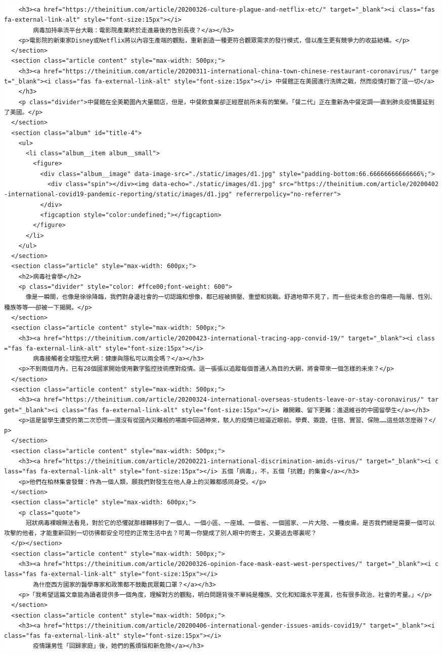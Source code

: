         <h3><a href="https://theinitium.com/article/20200326-culture-plague-and-netflix-etc/" target="_blank"><i class="fas fa-external-link-alt" style="font-size:15px"></i>
            病毒加持串流平台大戰：電影院產業終於走進最後的告別長夜？</a></h3>
        <p>電影院的新東家Disney或Netflix將以內容生產端的觀點，重新創造一種更符合觀眾需求的發行模式，借以產生更有競爭力的收益結構。</p>
      </section>
      <section class="article content" style="max-width: 500px;">
        <h3><a href="https://theinitium.com/article/20200311-international-china-town-chinese-restaurant-coronavirus/" target="_blank"><i class="fas fa-external-link-alt" style="font-size:15px"></i> 中餐館正在美國進行洗牌之戰，然而疫情打斷了這一切</a>
        </h3>
        <p class="divider">中餐館在全美範圍內大量關店，但是，中餐飲食業卻正經歷前所未有的繁榮。「餐二代」正在重新為中餐定調──直到肺炎疫情蔓延到了美國。</p>
      </section>
      <section class="album" id="title-4">
        <ul>
          <li class="album__item album__small">
            <figure>
              <div class="album__image" data-image-src="./static/images/d1.jpg" style="padding-bottom:66.66666666666666%;">
                <div class="spin"></div><img data-echo="./static/images/d1.jpg" src="https://theinitium.com/article/20200402-international-covid19-pandemic-reporting/static/images/d1.jpg" referrerpolicy="no-referrer">
              </div>
              <figcaption style="color:undefined;"></figcaption>
            </figure>
          </li>
        </ul>
      </section>
      <section class="article" style="max-width: 600px;">
        <h2>病毒社會學</h2>
        <p class="divider" style="color: #ffce00;font-weight: 600">
          像是一瞬間，也像是徐徐降臨，我們對身邊社會的一切認識和想像，都已經被擠壓、重塑和挑戰。舒適地帶不見了，而一些從未愈合的傷疤──階層、性別、種族等等──卻被一下揭開。</p>
      </section>
      <section class="article content" style="max-width: 500px;">
        <h3><a href="https://theinitium.com/article/20200423-international-tracing-app-convid-19/" target="_blank"><i class="fas fa-external-link-alt" style="font-size:15px"></i>
            病毒接觸者全球監控大網：健康與隱私可以兩全嗎？</a></h3>
        <p>不到兩個月內，已有28個國家開始使用數字監控技術應對疫情。這一張張以追蹤每個普通人為目的大網，將會帶來一個怎樣的未來？</p>
      </section>
      <section class="article content" style="max-width: 500px;">
        <h3><a href="https://theinitium.com/article/20200324-international-overseas-students-leave-or-stay-coronavirus/" target="_blank"><i class="fas fa-external-link-alt" style="font-size:15px"></i> 離開難、留下更難：進退維谷的中國留學生</a></h3>
        <p>這是留學生遭受的第二次恐慌──還沒有從國內災難般的場面中回過神來，駭人的疫情已經逼近眼前。學費、簽證、住宿、實習、保險……這些該怎麼辦？</p>
      </section>
      <section class="article content" style="max-width: 500px;">
        <h3><a href="https://theinitium.com/article/20200221-international-discrimination-amids-virus/" target="_blank"><i class="fas fa-external-link-alt" style="font-size:15px"></i> 五個「病毒」，不，五個「抗體」的集會</a></h3>
        <p>他們在柏林集會發聲：作為一個人類，願我們對發生在他人身上的災難都感同身受。</p>
      </section>
      <section class="article" style="max-width: 600px;">
        <p class="quote">
          冠狀病毒裸眼無法看見，對於它的恐懼就那樣轉移到了一個人、一個小區、一座城、一個省、一個國家、一片大陸、一種皮膚。是否我們總是需要一個可以攻擊的他者，才能重新回到一切彷彿都安全可控的正常生活中去？可萬一你變成了別人眼中的寄主，又要逃去哪裏呢？
      </p></section>
      <section class="article content" style="max-width: 500px;">
        <h3><a href="https://theinitium.com/article/20200326-opinion-face-mask-east-west-perspectives/" target="_blank"><i class="fas fa-external-link-alt" style="font-size:15px"></i>
            為什麼西方國家的醫學專家和政策都不鼓勵民眾戴口罩？</a></h3>
        <p>「我希望這篇文章能為讀者提供多一個角度，理解對方的觀點，明白問題背後不單純是種族、文化和知識水平差異，也有很多政治、社會的考量。」</p>
      </section>
      <section class="article content" style="max-width: 500px;">
        <h3><a href="https://theinitium.com/article/20200406-international-gender-issues-amids-covid19/" target="_blank"><i class="fas fa-external-link-alt" style="font-size:15px"></i>
            疫情讓男性「回歸家庭」後，她們的舊煩惱和新危險</a></h3>